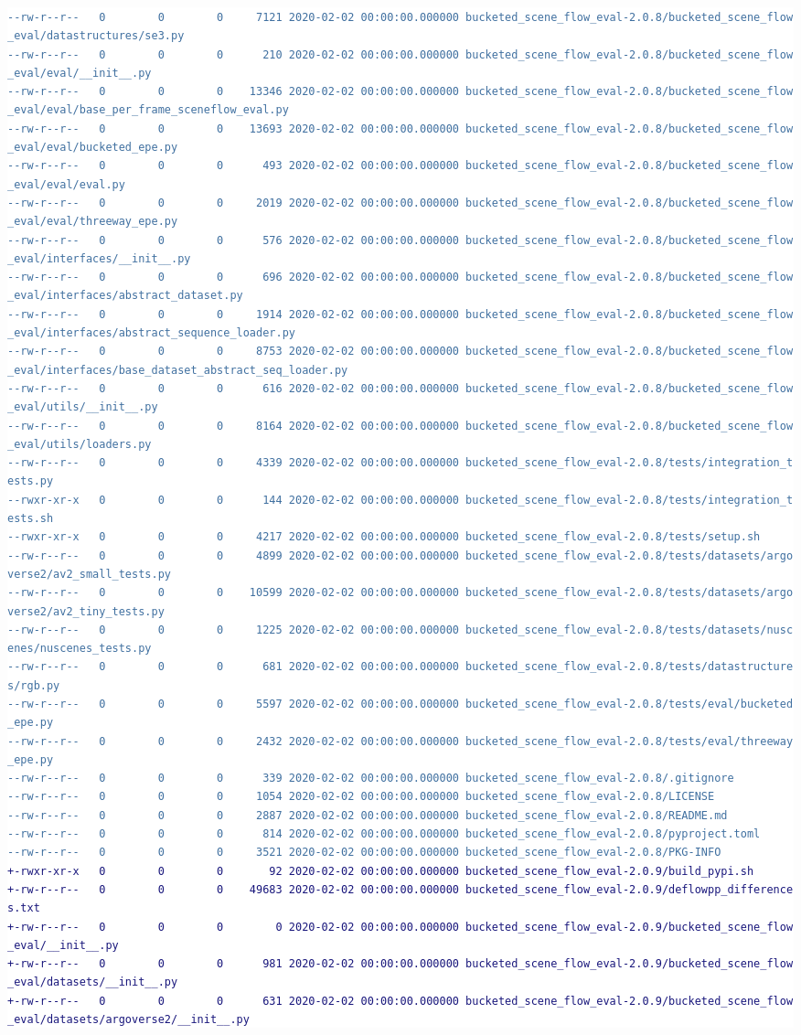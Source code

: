```diff
--rw-r--r--   0        0        0     7121 2020-02-02 00:00:00.000000 bucketed_scene_flow_eval-2.0.8/bucketed_scene_flow_eval/datastructures/se3.py
--rw-r--r--   0        0        0      210 2020-02-02 00:00:00.000000 bucketed_scene_flow_eval-2.0.8/bucketed_scene_flow_eval/eval/__init__.py
--rw-r--r--   0        0        0    13346 2020-02-02 00:00:00.000000 bucketed_scene_flow_eval-2.0.8/bucketed_scene_flow_eval/eval/base_per_frame_sceneflow_eval.py
--rw-r--r--   0        0        0    13693 2020-02-02 00:00:00.000000 bucketed_scene_flow_eval-2.0.8/bucketed_scene_flow_eval/eval/bucketed_epe.py
--rw-r--r--   0        0        0      493 2020-02-02 00:00:00.000000 bucketed_scene_flow_eval-2.0.8/bucketed_scene_flow_eval/eval/eval.py
--rw-r--r--   0        0        0     2019 2020-02-02 00:00:00.000000 bucketed_scene_flow_eval-2.0.8/bucketed_scene_flow_eval/eval/threeway_epe.py
--rw-r--r--   0        0        0      576 2020-02-02 00:00:00.000000 bucketed_scene_flow_eval-2.0.8/bucketed_scene_flow_eval/interfaces/__init__.py
--rw-r--r--   0        0        0      696 2020-02-02 00:00:00.000000 bucketed_scene_flow_eval-2.0.8/bucketed_scene_flow_eval/interfaces/abstract_dataset.py
--rw-r--r--   0        0        0     1914 2020-02-02 00:00:00.000000 bucketed_scene_flow_eval-2.0.8/bucketed_scene_flow_eval/interfaces/abstract_sequence_loader.py
--rw-r--r--   0        0        0     8753 2020-02-02 00:00:00.000000 bucketed_scene_flow_eval-2.0.8/bucketed_scene_flow_eval/interfaces/base_dataset_abstract_seq_loader.py
--rw-r--r--   0        0        0      616 2020-02-02 00:00:00.000000 bucketed_scene_flow_eval-2.0.8/bucketed_scene_flow_eval/utils/__init__.py
--rw-r--r--   0        0        0     8164 2020-02-02 00:00:00.000000 bucketed_scene_flow_eval-2.0.8/bucketed_scene_flow_eval/utils/loaders.py
--rw-r--r--   0        0        0     4339 2020-02-02 00:00:00.000000 bucketed_scene_flow_eval-2.0.8/tests/integration_tests.py
--rwxr-xr-x   0        0        0      144 2020-02-02 00:00:00.000000 bucketed_scene_flow_eval-2.0.8/tests/integration_tests.sh
--rwxr-xr-x   0        0        0     4217 2020-02-02 00:00:00.000000 bucketed_scene_flow_eval-2.0.8/tests/setup.sh
--rw-r--r--   0        0        0     4899 2020-02-02 00:00:00.000000 bucketed_scene_flow_eval-2.0.8/tests/datasets/argoverse2/av2_small_tests.py
--rw-r--r--   0        0        0    10599 2020-02-02 00:00:00.000000 bucketed_scene_flow_eval-2.0.8/tests/datasets/argoverse2/av2_tiny_tests.py
--rw-r--r--   0        0        0     1225 2020-02-02 00:00:00.000000 bucketed_scene_flow_eval-2.0.8/tests/datasets/nuscenes/nuscenes_tests.py
--rw-r--r--   0        0        0      681 2020-02-02 00:00:00.000000 bucketed_scene_flow_eval-2.0.8/tests/datastructures/rgb.py
--rw-r--r--   0        0        0     5597 2020-02-02 00:00:00.000000 bucketed_scene_flow_eval-2.0.8/tests/eval/bucketed_epe.py
--rw-r--r--   0        0        0     2432 2020-02-02 00:00:00.000000 bucketed_scene_flow_eval-2.0.8/tests/eval/threeway_epe.py
--rw-r--r--   0        0        0      339 2020-02-02 00:00:00.000000 bucketed_scene_flow_eval-2.0.8/.gitignore
--rw-r--r--   0        0        0     1054 2020-02-02 00:00:00.000000 bucketed_scene_flow_eval-2.0.8/LICENSE
--rw-r--r--   0        0        0     2887 2020-02-02 00:00:00.000000 bucketed_scene_flow_eval-2.0.8/README.md
--rw-r--r--   0        0        0      814 2020-02-02 00:00:00.000000 bucketed_scene_flow_eval-2.0.8/pyproject.toml
--rw-r--r--   0        0        0     3521 2020-02-02 00:00:00.000000 bucketed_scene_flow_eval-2.0.8/PKG-INFO
+-rwxr-xr-x   0        0        0       92 2020-02-02 00:00:00.000000 bucketed_scene_flow_eval-2.0.9/build_pypi.sh
+-rw-r--r--   0        0        0    49683 2020-02-02 00:00:00.000000 bucketed_scene_flow_eval-2.0.9/deflowpp_differences.txt
+-rw-r--r--   0        0        0        0 2020-02-02 00:00:00.000000 bucketed_scene_flow_eval-2.0.9/bucketed_scene_flow_eval/__init__.py
+-rw-r--r--   0        0        0      981 2020-02-02 00:00:00.000000 bucketed_scene_flow_eval-2.0.9/bucketed_scene_flow_eval/datasets/__init__.py
+-rw-r--r--   0        0        0      631 2020-02-02 00:00:00.000000 bucketed_scene_flow_eval-2.0.9/bucketed_scene_flow_eval/datasets/argoverse2/__init__.py
```
